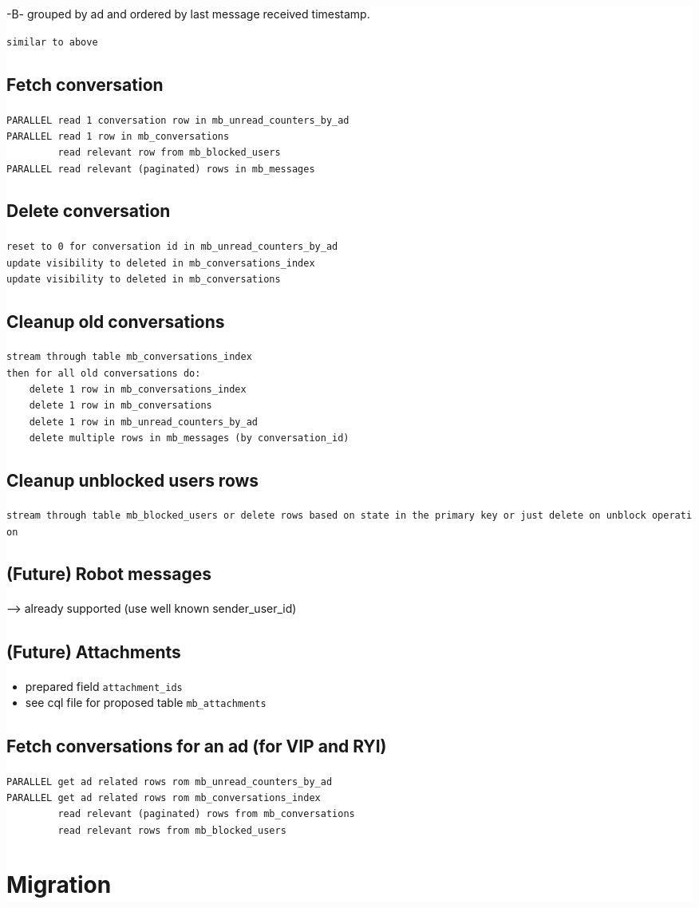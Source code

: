 -B- grouped by ad and ordered by last message received timestamp.

    similar to above

## Fetch conversation

    PARALLEL read 1 conversation row in mb_unread_counters_by_ad
    PARALLEL read 1 row in mb_conversations
             read relevant row from mb_blocked_users
    PARALLEL read relevant (paginated) rows in mb_messages

## Delete conversation

    reset to 0 for conversation id in mb_unread_counters_by_ad
    update visibility to deleted in mb_conversations_index
    update visibility to deleted in mb_conversations

## Cleanup old conversations

    stream through table mb_conversations_index
    then for all old conversations do:
        delete 1 row in mb_conversations_index
        delete 1 row in mb_conversations
        delete 1 row in mb_unread_counters_by_ad
        delete multiple rows in mb_messages (by conversation_id)
   
## Cleanup unblocked users rows                

    stream through table mb_blocked_users or delete rows based on state in the primary key or just delete on unblock operation

## (Future) Robot messages

--> already supported (use well known sender_user_id)

## (Future) Attachments

* prepared field `attachment_ids`
* see cql file for proposed table `mb_attachments`

## Fetch conversations for an ad (for VIP and RYI)

    PARALLEL get ad related rows rom mb_unread_counters_by_ad
    PARALLEL get ad related rows rom mb_conversations_index
             read relevant (paginated) rows from mb_conversations
             read relevant rows from mb_blocked_users

# Migration

